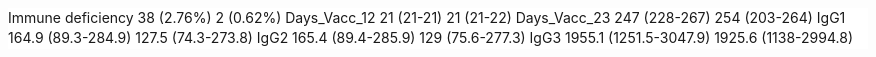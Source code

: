 <td style="text-align:left;font-weight: bold;">
Immune deficiency
</td>
<td style="text-align:left;">
38 (2.76%)
</td>
<td style="text-align:left;">
2 (0.62%)
</td>
</tr>
<tr>
<td style="text-align:left;font-weight: bold;">
Days_Vacc_12
</td>
<td style="text-align:left;">
21 (21-21)
</td>
<td style="text-align:left;">
21 (21-22)
</td>
</tr>
<tr>
<td style="text-align:left;font-weight: bold;">
Days_Vacc_23
</td>
<td style="text-align:left;">
247 (228-267)
</td>
<td style="text-align:left;">
254 (203-264)
</td>
</tr>
<tr>
<td style="text-align:left;font-weight: bold;">
IgG1
</td>
<td style="text-align:left;">
164.9 (89.3-284.9)
</td>
<td style="text-align:left;">
127.5 (74.3-273.8)
</td>
</tr>
<tr>
<td style="text-align:left;font-weight: bold;">
IgG2
</td>
<td style="text-align:left;">
165.4 (89.4-285.9)
</td>
<td style="text-align:left;">
129 (75.6-277.3)
</td>
</tr>
<tr>
<td style="text-align:left;font-weight: bold;">
IgG3
</td>
<td style="text-align:left;">
1955.1 (1251.5-3047.9)
</td>
<td style="text-align:left;">
1925.6 (1138-2994.8)
</td>